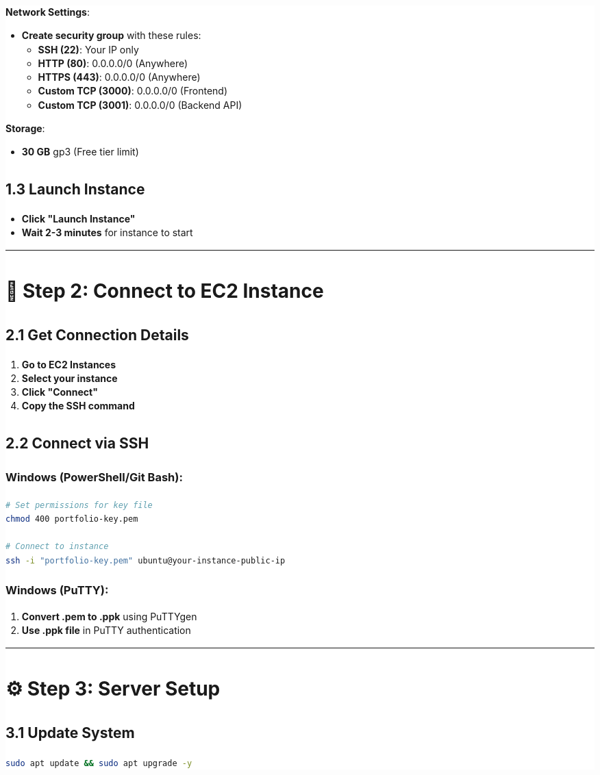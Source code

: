 **Network Settings**:
- **Create security group** with these rules:
  - **SSH (22)**: Your IP only
  - **HTTP (80)**: 0.0.0.0/0 (Anywhere)
  - **HTTPS (443)**: 0.0.0.0/0 (Anywhere)
  - **Custom TCP (3000)**: 0.0.0.0/0 (Frontend)
  - **Custom TCP (3001)**: 0.0.0.0/0 (Backend API)

**Storage**:
- **30 GB** gp3 (Free tier limit)

## 1.3 Launch Instance
- **Click "Launch Instance"**
- **Wait 2-3 minutes** for instance to start

---

# 🔗 Step 2: Connect to EC2 Instance

## 2.1 Get Connection Details
1. **Go to EC2 Instances**
2. **Select your instance**
3. **Click "Connect"**
4. **Copy the SSH command**

## 2.2 Connect via SSH

### Windows (PowerShell/Git Bash):
```bash
# Set permissions for key file
chmod 400 portfolio-key.pem

# Connect to instance
ssh -i "portfolio-key.pem" ubuntu@your-instance-public-ip
```

### Windows (PuTTY):
1. **Convert .pem to .ppk** using PuTTYgen
2. **Use .ppk file** in PuTTY authentication

---

# ⚙️ Step 3: Server Setup

## 3.1 Update System
```bash
sudo apt update && sudo apt upgrade -y
```
